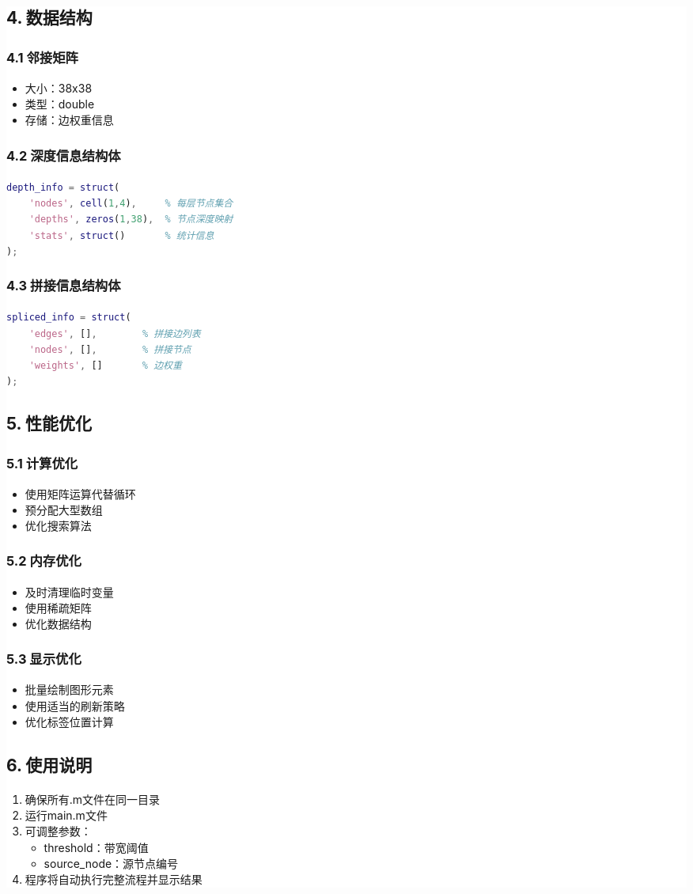 
## 4. 数据结构

### 4.1 邻接矩阵
- 大小：38x38
- 类型：double
- 存储：边权重信息

### 4.2 深度信息结构体
```matlab
depth_info = struct(
    'nodes', cell(1,4),     % 每层节点集合
    'depths', zeros(1,38),  % 节点深度映射
    'stats', struct()       % 统计信息
);
```

### 4.3 拼接信息结构体
```matlab
spliced_info = struct(
    'edges', [],        % 拼接边列表
    'nodes', [],        % 拼接节点
    'weights', []       % 边权重
);
```

## 5. 性能优化

### 5.1 计算优化
- 使用矩阵运算代替循环
- 预分配大型数组
- 优化搜索算法

### 5.2 内存优化
- 及时清理临时变量
- 使用稀疏矩阵
- 优化数据结构

### 5.3 显示优化
- 批量绘制图形元素
- 使用适当的刷新策略
- 优化标签位置计算

## 6. 使用说明
1. 确保所有.m文件在同一目录
2. 运行main.m文件
3. 可调整参数：
   - threshold：带宽阈值
   - source_node：源节点编号
4. 程序将自动执行完整流程并显示结果
